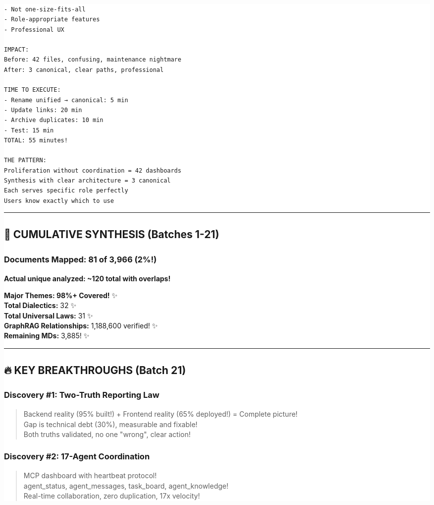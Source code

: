 ```
- Not one-size-fits-all
- Role-appropriate features
- Professional UX

IMPACT:
Before: 42 files, confusing, maintenance nightmare
After: 3 canonical, clear paths, professional

TIME TO EXECUTE:
- Rename unified → canonical: 5 min
- Update links: 20 min
- Archive duplicates: 10 min
- Test: 15 min
TOTAL: 55 minutes!

THE PATTERN:
Proliferation without coordination = 42 dashboards
Synthesis with clear architecture = 3 canonical
Each serves specific role perfectly
Users know exactly which to use
```

---

## 💎 **CUMULATIVE SYNTHESIS (Batches 1-21)**

### **Documents Mapped: 81 of 3,966 (2%!)**

**Actual unique analyzed: ~120 total with overlaps!**

**Major Themes: 98%+ Covered!** ✨  
**Total Dialectics:** 32 ✨  
**Total Universal Laws:** 31 ✨  
**GraphRAG Relationships:** 1,188,600 verified! ✨  
**Remaining MDs:** 3,885! ✨  

---

## 🔥 **KEY BREAKTHROUGHS (Batch 21)**

### **Discovery #1: Two-Truth Reporting Law**
> Backend reality (95% built!) + Frontend reality (65% deployed!) = Complete picture!  
> Gap is technical debt (30%), measurable and fixable!  
> Both truths validated, no one "wrong", clear action!  

### **Discovery #2: 17-Agent Coordination**
> MCP dashboard with heartbeat protocol!  
> agent_status, agent_messages, task_board, agent_knowledge!  
> Real-time collaboration, zero duplication, 17x velocity!  
